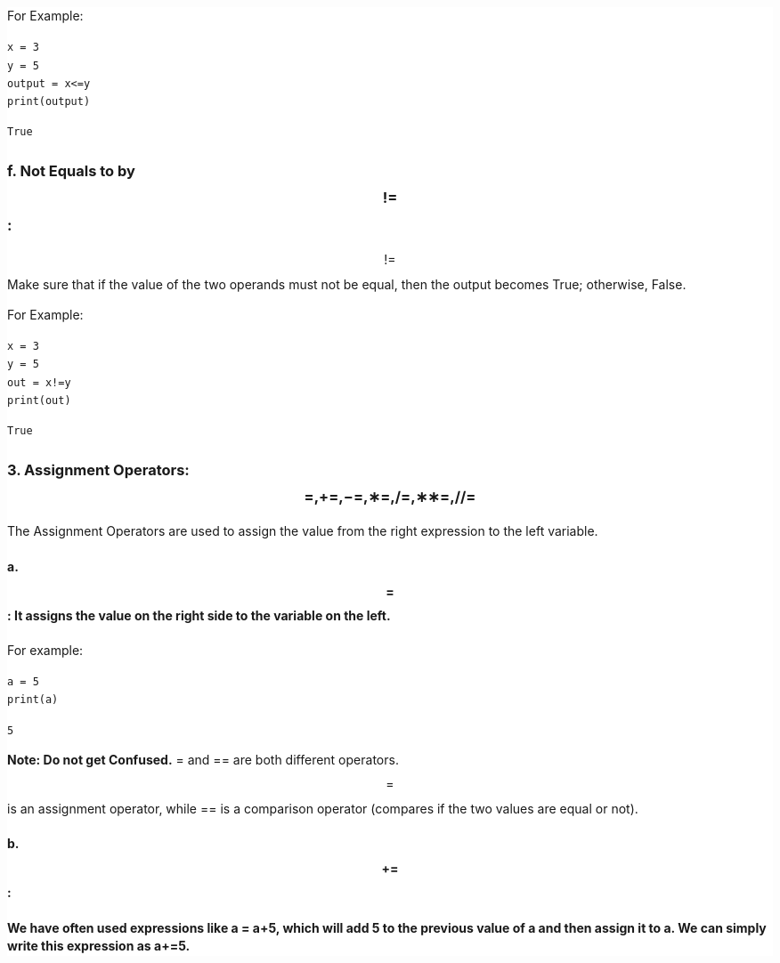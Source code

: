 For Example:

```
x = 3
y = 5
output = x<=y
print(output)
```

```
True
```

### f. Not Equals to by $$!=$$ :

$$!=$$ Make sure that if the value of the two operands must not be equal, then the output becomes True; otherwise, False.

For Example:

```
x = 3
y = 5
out = x!=y
print(out)
```

```
True
```

### 3.  Assignment Operators: $$=,+=,−=,∗=,/=,∗∗=,//=$$

The Assignment Operators are used to assign the value from the right expression to the left variable.

#### **a**. $$=$$: It assigns the value on the right side to the variable on the left.

For example:

```
a = 5
print(a)
```

```
5
```

**Note: Do not get Confused.** = and == are both different operators. $$=$$ is an assignment operator, while == is a comparison operator (compares if the two values are equal or not).

#### b. $$+=$$ : &#x20;

#### We have often used expressions like a = a+5, which will add 5 to the previous value of a and then assign it to a. We can simply write this expression as a+=5.
